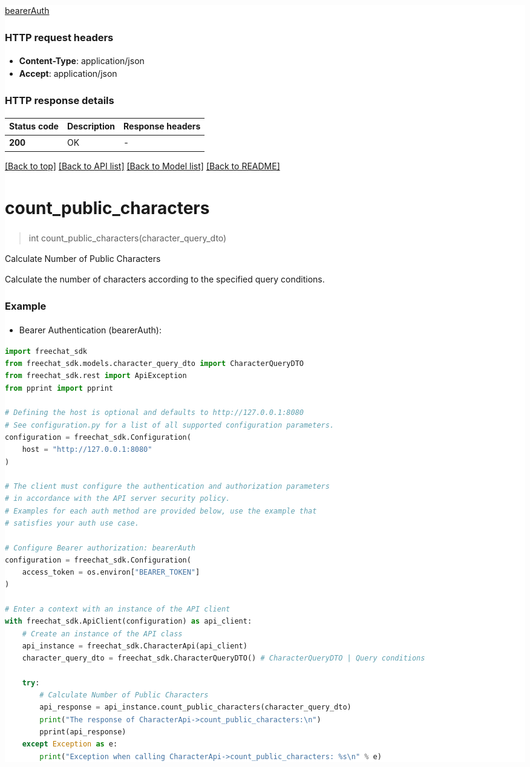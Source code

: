 [bearerAuth](../README.md#bearerAuth)

### HTTP request headers

 - **Content-Type**: application/json
 - **Accept**: application/json

### HTTP response details

| Status code | Description | Response headers |
|-------------|-------------|------------------|
**200** | OK |  -  |

[[Back to top]](#) [[Back to API list]](../README.md#documentation-for-api-endpoints) [[Back to Model list]](../README.md#documentation-for-models) [[Back to README]](../README.md)

# **count_public_characters**
> int count_public_characters(character_query_dto)

Calculate Number of Public Characters

Calculate the number of characters according to the specified query conditions.

### Example

* Bearer Authentication (bearerAuth):

```python
import freechat_sdk
from freechat_sdk.models.character_query_dto import CharacterQueryDTO
from freechat_sdk.rest import ApiException
from pprint import pprint

# Defining the host is optional and defaults to http://127.0.0.1:8080
# See configuration.py for a list of all supported configuration parameters.
configuration = freechat_sdk.Configuration(
    host = "http://127.0.0.1:8080"
)

# The client must configure the authentication and authorization parameters
# in accordance with the API server security policy.
# Examples for each auth method are provided below, use the example that
# satisfies your auth use case.

# Configure Bearer authorization: bearerAuth
configuration = freechat_sdk.Configuration(
    access_token = os.environ["BEARER_TOKEN"]
)

# Enter a context with an instance of the API client
with freechat_sdk.ApiClient(configuration) as api_client:
    # Create an instance of the API class
    api_instance = freechat_sdk.CharacterApi(api_client)
    character_query_dto = freechat_sdk.CharacterQueryDTO() # CharacterQueryDTO | Query conditions

    try:
        # Calculate Number of Public Characters
        api_response = api_instance.count_public_characters(character_query_dto)
        print("The response of CharacterApi->count_public_characters:\n")
        pprint(api_response)
    except Exception as e:
        print("Exception when calling CharacterApi->count_public_characters: %s\n" % e)
```
